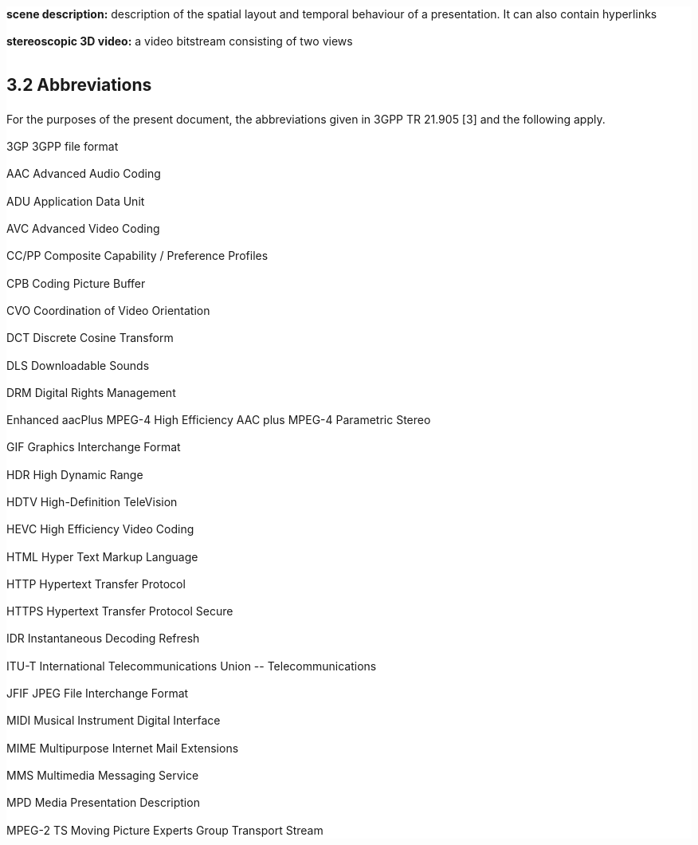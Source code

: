 **scene description:** description of the spatial layout and temporal
behaviour of a presentation. It can also contain hyperlinks

**stereoscopic 3D video:** a video bitstream consisting of two views

3.2 Abbreviations
-----------------

For the purposes of the present document, the abbreviations given in
3GPP TR 21.905 \[3\] and the following apply.

3GP 3GPP file format

AAC Advanced Audio Coding

ADU Application Data Unit

AVC Advanced Video Coding

CC/PP Composite Capability / Preference Profiles

CPB Coding Picture Buffer

CVO Coordination of Video Orientation

DCT Discrete Cosine Transform

DLS Downloadable Sounds

DRM Digital Rights Management

Enhanced aacPlus MPEG-4 High Efficiency AAC plus MPEG-4 Parametric
Stereo

GIF Graphics Interchange Format

HDR High Dynamic Range

HDTV High-Definition TeleVision

HEVC High Efficiency Video Coding

HTML Hyper Text Markup Language

HTTP Hypertext Transfer Protocol

HTTPS Hypertext Transfer Protocol Secure

IDR Instantaneous Decoding Refresh

ITU-T International Telecommunications Union -- Telecommunications

JFIF JPEG File Interchange Format

MIDI Musical Instrument Digital Interface

MIME Multipurpose Internet Mail Extensions

MMS Multimedia Messaging Service

MPD Media Presentation Description

MPEG-2 TS Moving Picture Experts Group Transport Stream
